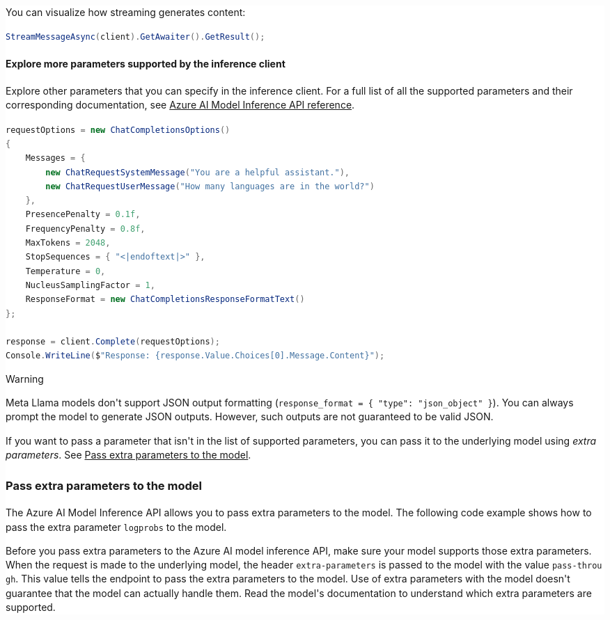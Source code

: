 You can visualize how streaming generates content:


```csharp
StreamMessageAsync(client).GetAwaiter().GetResult();
```

#### Explore more parameters supported by the inference client

Explore other parameters that you can specify in the inference client. For a full list of all the supported parameters and their corresponding documentation, see [Azure AI Model Inference API reference](https://aka.ms/azureai/modelinference).

```csharp
requestOptions = new ChatCompletionsOptions()
{
    Messages = {
        new ChatRequestSystemMessage("You are a helpful assistant."),
        new ChatRequestUserMessage("How many languages are in the world?")
    },
    PresencePenalty = 0.1f,
    FrequencyPenalty = 0.8f,
    MaxTokens = 2048,
    StopSequences = { "<|endoftext|>" },
    Temperature = 0,
    NucleusSamplingFactor = 1,
    ResponseFormat = new ChatCompletionsResponseFormatText()
};

response = client.Complete(requestOptions);
Console.WriteLine($"Response: {response.Value.Choices[0].Message.Content}");
```

> [!WARNING]
> Meta Llama models don't support JSON output formatting (`response_format = { "type": "json_object" }`). You can always prompt the model to generate JSON outputs. However, such outputs are not guaranteed to be valid JSON.

If you want to pass a parameter that isn't in the list of supported parameters, you can pass it to the underlying model using *extra parameters*. See [Pass extra parameters to the model](#pass-extra-parameters-to-the-model).

### Pass extra parameters to the model

The Azure AI Model Inference API allows you to pass extra parameters to the model. The following code example shows how to pass the extra parameter `logprobs` to the model. 

Before you pass extra parameters to the Azure AI model inference API, make sure your model supports those extra parameters. When the request is made to the underlying model, the header `extra-parameters` is passed to the model with the value `pass-through`. This value tells the endpoint to pass the extra parameters to the model. Use of extra parameters with the model doesn't guarantee that the model can actually handle them. Read the model's documentation to understand which extra parameters are supported.

